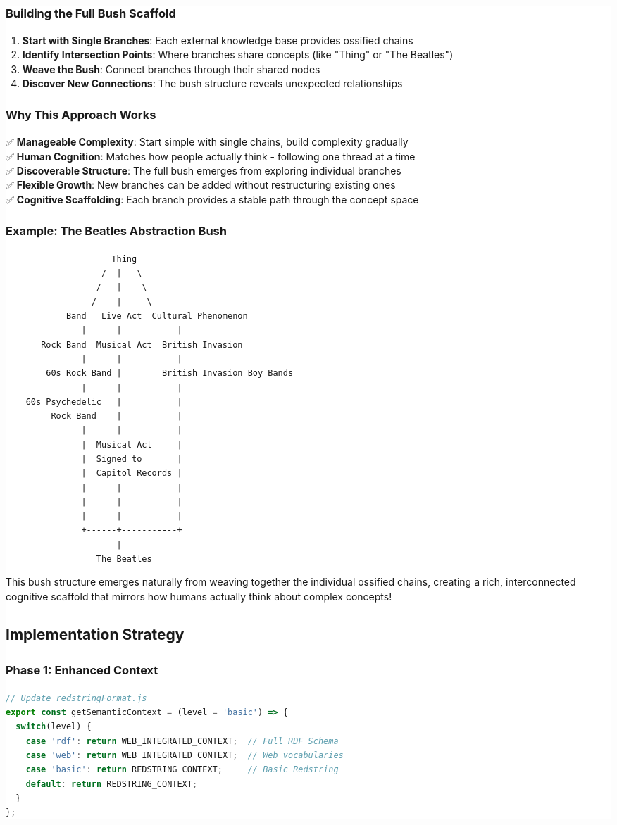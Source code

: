 ### **Building the Full Bush Scaffold**
1. **Start with Single Branches**: Each external knowledge base provides ossified chains
2. **Identify Intersection Points**: Where branches share concepts (like "Thing" or "The Beatles")
3. **Weave the Bush**: Connect branches through their shared nodes
4. **Discover New Connections**: The bush structure reveals unexpected relationships

### **Why This Approach Works**
✅ **Manageable Complexity**: Start simple with single chains, build complexity gradually  
✅ **Human Cognition**: Matches how people actually think - following one thread at a time  
✅ **Discoverable Structure**: The full bush emerges from exploring individual branches  
✅ **Flexible Growth**: New branches can be added without restructuring existing ones  
✅ **Cognitive Scaffolding**: Each branch provides a stable path through the concept space  

### **Example: The Beatles Abstraction Bush**
```
                     Thing
                   /  |   \
                  /   |    \
                 /    |     \
            Band   Live Act  Cultural Phenomenon
               |      |           |
       Rock Band  Musical Act  British Invasion
               |      |           |
        60s Rock Band |        British Invasion Boy Bands
               |      |           |
    60s Psychedelic   |           |
         Rock Band    |           |
               |      |           |
               |  Musical Act     |
               |  Signed to       |
               |  Capitol Records |
               |      |           |
               |      |           |
               |      |           |
               +------+-----------+
                      |
                  The Beatles
```

This bush structure emerges naturally from weaving together the individual ossified chains, creating a rich, interconnected cognitive scaffold that mirrors how humans actually think about complex concepts!

## Implementation Strategy

### Phase 1: Enhanced Context
```javascript
// Update redstringFormat.js
export const getSemanticContext = (level = 'basic') => {
  switch(level) {
    case 'rdf': return WEB_INTEGRATED_CONTEXT;  // Full RDF Schema
    case 'web': return WEB_INTEGRATED_CONTEXT;  // Web vocabularies
    case 'basic': return REDSTRING_CONTEXT;     // Basic Redstring
    default: return REDSTRING_CONTEXT;
  }
};
```
